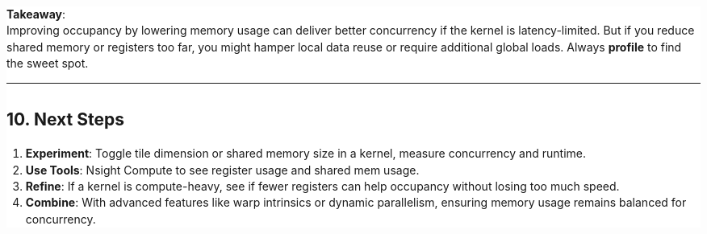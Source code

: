 **Takeaway**:  
Improving occupancy by lowering memory usage can deliver better concurrency if the kernel is latency-limited. But if you reduce shared memory or registers too far, you might hamper local data reuse or require additional global loads. Always **profile** to find the sweet spot.

---

## 10. Next Steps

1. **Experiment**: Toggle tile dimension or shared memory size in a kernel, measure concurrency and runtime.  
2. **Use Tools**: Nsight Compute to see register usage and shared mem usage.  
3. **Refine**: If a kernel is compute-heavy, see if fewer registers can help occupancy without losing too much speed.  
4. **Combine**: With advanced features like warp intrinsics or dynamic parallelism, ensuring memory usage remains balanced for concurrency.
```
